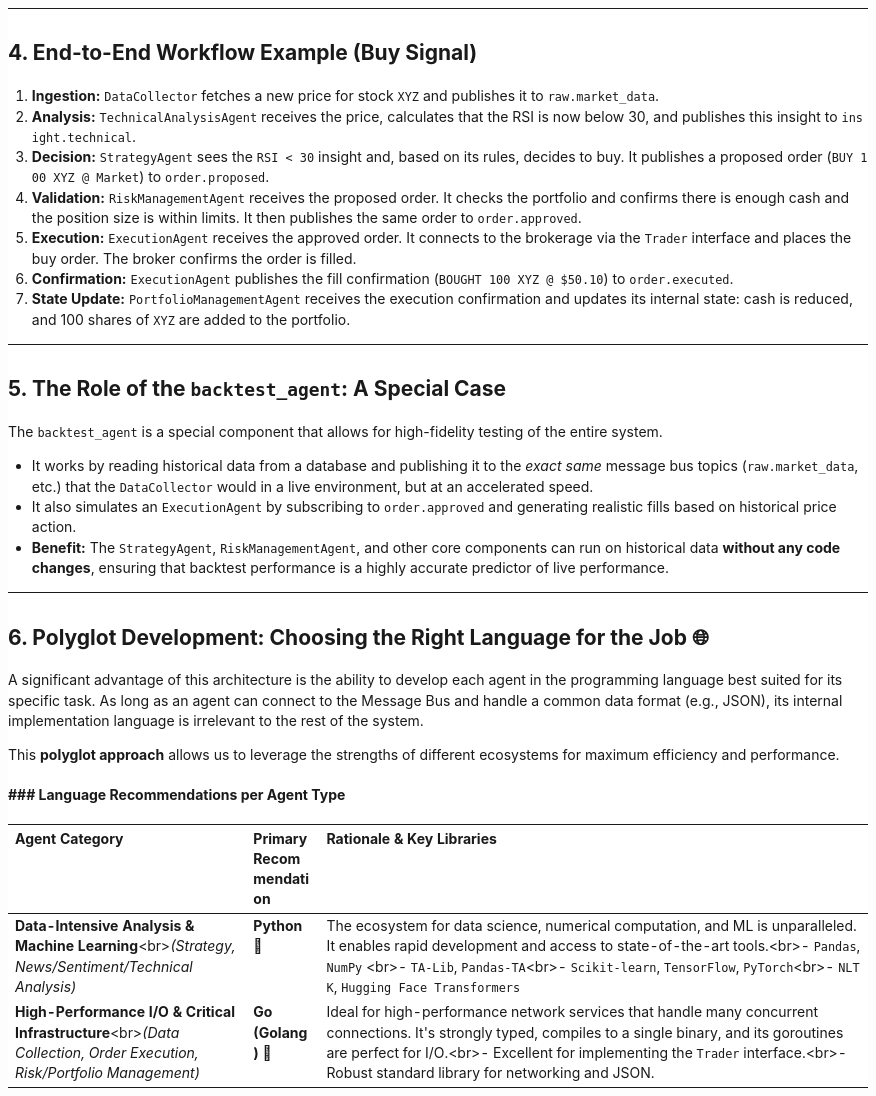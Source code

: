 -----

## 4\. End-to-End Workflow Example (Buy Signal)

1.  **Ingestion:** `DataCollector` fetches a new price for stock `XYZ` and publishes it to `raw.market_data`.
2.  **Analysis:** `TechnicalAnalysisAgent` receives the price, calculates that the RSI is now below 30, and publishes this insight to `insight.technical`.
3.  **Decision:** `StrategyAgent` sees the `RSI < 30` insight and, based on its rules, decides to buy. It publishes a proposed order (`BUY 100 XYZ @ Market`) to `order.proposed`.
4.  **Validation:** `RiskManagementAgent` receives the proposed order. It checks the portfolio and confirms there is enough cash and the position size is within limits. It then publishes the same order to `order.approved`.
5.  **Execution:** `ExecutionAgent` receives the approved order. It connects to the brokerage via the `Trader` interface and places the buy order. The broker confirms the order is filled.
6.  **Confirmation:** `ExecutionAgent` publishes the fill confirmation (`BOUGHT 100 XYZ @ $50.10`) to `order.executed`.
7.  **State Update:** `PortfolioManagementAgent` receives the execution confirmation and updates its internal state: cash is reduced, and 100 shares of `XYZ` are added to the portfolio.

-----

## 5\. The Role of the `backtest_agent`: A Special Case

The `backtest_agent` is a special component that allows for high-fidelity testing of the entire system.

* It works by reading historical data from a database and publishing it to the *exact same* message bus topics (`raw.market_data`, etc.) that the `DataCollector` would in a live environment, but at an accelerated speed.
* It also simulates an `ExecutionAgent` by subscribing to `order.approved` and generating realistic fills based on historical price action.
* **Benefit:** The `StrategyAgent`, `RiskManagementAgent`, and other core components can run on historical data **without any code changes**, ensuring that backtest performance is a highly accurate predictor of live performance.

-----

## 6\. Polyglot Development: Choosing the Right Language for the Job 🌐

A significant advantage of this architecture is the ability to develop each agent in the programming language best suited for its specific task. As long as an agent can connect to the Message Bus and handle a common data format (e.g., JSON), its internal implementation language is irrelevant to the rest of the system.

This **polyglot approach** allows us to leverage the strengths of different ecosystems for maximum efficiency and performance.

#### \#\#\# Language Recommendations per Agent Type

| Agent Category                                        | Primary Recommendation | Rationale & Key Libraries                                                                                                                                                             |
| :------------------------------------------------------ | :--------------------- | :------------------------------------------------------------------------------------------------------------------------------------------------------------------------------------ |
| **Data-Intensive Analysis & Machine Learning**\<br\>*(Strategy, News/Sentiment/Technical Analysis)* | **Python** 🐍         | The ecosystem for data science, numerical computation, and ML is unparalleled. It enables rapid development and access to state-of-the-art tools.\<br\>- `Pandas`, `NumPy` \<br\>- `TA-Lib`, `Pandas-TA`\<br\>- `Scikit-learn`, `TensorFlow`, `PyTorch`\<br\>- `NLTK`, `Hugging Face Transformers` |
| **High-Performance I/O & Critical Infrastructure**\<br\>*(Data Collection, Order Execution, Risk/Portfolio Management)* | **Go (Golang)** 🚀     | Ideal for high-performance network services that handle many concurrent connections. It's strongly typed, compiles to a single binary, and its goroutines are perfect for I/O.\<br\>- Excellent for implementing the `Trader` interface.\<br\>- Robust standard library for networking and JSON. |
